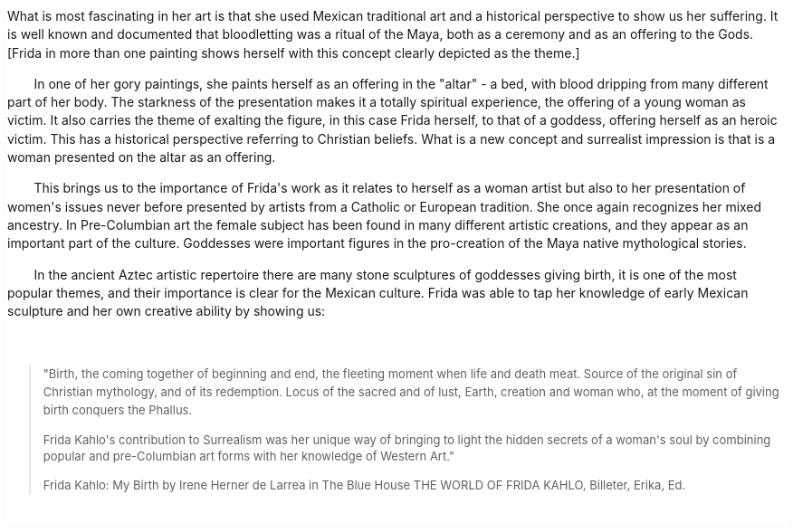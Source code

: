What is most fascinating in her art is that she used Mexican traditional art and a historical perspective to show us her suffering.  It is well known and documented that bloodletting was a ritual of the Maya, both as a ceremony and as an offering to the Gods.  [Frida in more than one painting shows herself with this concept clearly depicted as the theme.]
</p>
<p>
<font color="#ffffff" style="visibility:hidden;">
____
</font>
In one of her gory paintings, she paints herself as an offering in the "altar" - a bed, with blood dripping from many different part of her body.  The starkness of the presentation makes it a totally spiritual experience, the offering of a young woman as victim.  It also carries the theme of exalting the figure, in this case Frida herself, to that of a goddess, offering herself as an heroic victim.  This has a historical perspective referring to Christian beliefs.  What is a new concept and surrealist impression is that is a woman presented on the altar as an offering.
</p>
<p>
<font color="#ffffff" style="visibility:hidden;">
____
</font>
This brings us to the importance of Frida's work as it relates to herself as a woman artist but also to her presentation of women's issues never before presented by artists from a Catholic or European tradition.  She once again recognizes her mixed ancestry.  In Pre-Columbian art the female subject has been found in many different artistic creations, and they appear as an important part of the culture.  Goddesses were important figures in the pro-creation of the Maya native mythological stories.
</p>
<p>
<font color="#ffffff" style="visibility:hidden;">
____
</font>
In the ancient Aztec artistic repertoire there are many stone sculptures of goddesses giving birth, it is one of the most popular themes, and their importance is clear for the Mexican culture.   Frida was able to tap her knowledge of early Mexican sculpture and her own creative ability by showing us:
</p>
<p>
<font color="#ffffff" style="visibility:hidden;">
____
</font>
</p>
<blockquote>
<font size="-1">
"Birth, the coming together of beginning and end, the fleeting moment when life and death meat.  Source of the original sin of Christian mythology, and of its redemption.  Locus of the sacred and of lust, Earth, creation and woman who, at the moment of giving birth conquers the Phallus.
<p>
Frida Kahlo's contribution to Surrealism was her unique way of bringing to light the hidden secrets of a woman's soul by combining popular and pre-Columbian art forms with her knowledge of Western Art."
</p>
<p>
Frida Kahlo: My Birth by Irene Herner de Larrea in The Blue House THE WORLD OF FRIDA KAHLO, Billeter, Erika, Ed.
</p>
</font>
</blockquote>
<font color="#ffffff" style="visibility:hidden;">
____
</font>